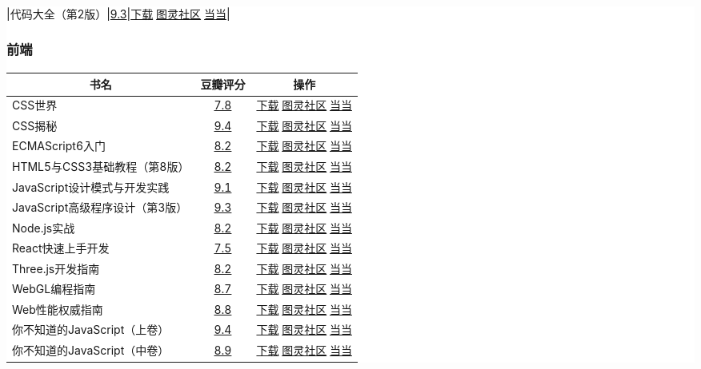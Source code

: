|代码大全（第2版）|[9.3](https://book.douban.com/subject/1477390/)|[下载](https://github.com/guanpengchn/awesome-books/raw/master/C++/%E4%BB%A3%E7%A0%81%E5%A4%A7%E5%85%A8%EF%BC%88%E7%AC%AC2%E7%89%88%EF%BC%89.pdf) [图灵社区](http://search.dangdang.com/?key=%E4%BB%A3%E7%A0%81%E5%A4%A7%E5%85%A8%EF%BC%88%E7%AC%AC2%E7%89%88%EF%BC%89&act=input) [当当](http://www.ituring.com.cn/search?q=%E4%BB%A3%E7%A0%81%E5%A4%A7%E5%85%A8%EF%BC%88%E7%AC%AC2%E7%89%88%EF%BC%89)|

### 前端

|书名|豆瓣评分|操作|
|---|:---:|:---:|
|CSS世界|[7.8](https://book.douban.com/subject/27615777/)|[下载](https://github.com/guanpengchn/awesome-books/raw/master/%E5%89%8D%E7%AB%AF/CSS%E4%B8%96%E7%95%8C.pdf) [图灵社区](http://search.dangdang.com/?key=CSS%E4%B8%96%E7%95%8C&act=input) [当当](http://www.ituring.com.cn/search?q=CSS%E4%B8%96%E7%95%8C)|
|CSS揭秘|[9.4](https://book.douban.com/subject/26745943/)|[下载](https://github.com/guanpengchn/awesome-books/raw/master/%E5%89%8D%E7%AB%AF/CSS%E6%8F%AD%E7%A7%98.pdf) [图灵社区](http://search.dangdang.com/?key=CSS%E6%8F%AD%E7%A7%98&act=input) [当当](http://www.ituring.com.cn/search?q=CSS%E6%8F%AD%E7%A7%98)|
|ECMAScript6入门|[8.2](https://book.douban.com/subject/25966265/)|[下载](https://github.com/guanpengchn/awesome-books/raw/master/%E5%89%8D%E7%AB%AF/ECMAScript6%E5%85%A5%E9%97%A8.pdf) [图灵社区](http://search.dangdang.com/?key=ECMAScript6%E5%85%A5%E9%97%A8&act=input) [当当](http://www.ituring.com.cn/search?q=ECMAScript6%E5%85%A5%E9%97%A8)|
|HTML5与CSS3基础教程（第8版）|[8.2](https://book.douban.com/subject/25878992/)|[下载](https://github.com/guanpengchn/awesome-books/raw/master/%E5%89%8D%E7%AB%AF/HTML5%E4%B8%8ECSS3%E5%9F%BA%E7%A1%80%E6%95%99%E7%A8%8B%EF%BC%88%E7%AC%AC8%E7%89%88%EF%BC%89.pdf) [图灵社区](http://search.dangdang.com/?key=HTML5%E4%B8%8ECSS3%E5%9F%BA%E7%A1%80%E6%95%99%E7%A8%8B%EF%BC%88%E7%AC%AC8%E7%89%88%EF%BC%89&act=input) [当当](http://www.ituring.com.cn/search?q=HTML5%E4%B8%8ECSS3%E5%9F%BA%E7%A1%80%E6%95%99%E7%A8%8B%EF%BC%88%E7%AC%AC8%E7%89%88%EF%BC%89)|
|JavaScript设计模式与开发实践|[9.1](https://book.douban.com/subject/26382780/)|[下载](https://github.com/guanpengchn/awesome-books/raw/master/%E5%89%8D%E7%AB%AF/JavaScript%E8%AE%BE%E8%AE%A1%E6%A8%A1%E5%BC%8F%E4%B8%8E%E5%BC%80%E5%8F%91%E5%AE%9E%E8%B7%B5.pdf) [图灵社区](http://search.dangdang.com/?key=JavaScript%E8%AE%BE%E8%AE%A1%E6%A8%A1%E5%BC%8F%E4%B8%8E%E5%BC%80%E5%8F%91%E5%AE%9E%E8%B7%B5&act=input) [当当](http://www.ituring.com.cn/search?q=JavaScript%E8%AE%BE%E8%AE%A1%E6%A8%A1%E5%BC%8F%E4%B8%8E%E5%BC%80%E5%8F%91%E5%AE%9E%E8%B7%B5)|
|JavaScript高级程序设计（第3版）|[9.3](https://book.douban.com/subject/10546125/)|[下载](https://github.com/guanpengchn/awesome-books/raw/master/%E5%89%8D%E7%AB%AF/JavaScript%E9%AB%98%E7%BA%A7%E7%A8%8B%E5%BA%8F%E8%AE%BE%E8%AE%A1%EF%BC%88%E7%AC%AC3%E7%89%88%EF%BC%89.pdf) [图灵社区](http://search.dangdang.com/?key=JavaScript%E9%AB%98%E7%BA%A7%E7%A8%8B%E5%BA%8F%E8%AE%BE%E8%AE%A1%EF%BC%88%E7%AC%AC3%E7%89%88%EF%BC%89&act=input) [当当](http://www.ituring.com.cn/search?q=JavaScript%E9%AB%98%E7%BA%A7%E7%A8%8B%E5%BA%8F%E8%AE%BE%E8%AE%A1%EF%BC%88%E7%AC%AC3%E7%89%88%EF%BC%89)|
|Node.js实战|[8.2](https://book.douban.com/subject/25870705/)|[下载](https://github.com/guanpengchn/awesome-books/raw/master/%E5%89%8D%E7%AB%AF/Node.js%E5%AE%9E%E6%88%98.pdf) [图灵社区](http://search.dangdang.com/?key=Node.js%E5%AE%9E%E6%88%98&act=input) [当当](http://www.ituring.com.cn/search?q=Node.js%E5%AE%9E%E6%88%98)|
|React快速上手开发|[7.5](https://book.douban.com/subject/26975465/)|[下载](https://github.com/guanpengchn/awesome-books/raw/master/%E5%89%8D%E7%AB%AF/React%E5%BF%AB%E9%80%9F%E4%B8%8A%E6%89%8B%E5%BC%80%E5%8F%91.pdf) [图灵社区](http://search.dangdang.com/?key=React%E5%BF%AB%E9%80%9F%E4%B8%8A%E6%89%8B%E5%BC%80%E5%8F%91&act=input) [当当](http://www.ituring.com.cn/search?q=React%E5%BF%AB%E9%80%9F%E4%B8%8A%E6%89%8B%E5%BC%80%E5%8F%91)|
|Three.js开发指南|[8.2](https://book.douban.com/subject/26349497/)|[下载](https://github.com/guanpengchn/awesome-books/raw/master/%E5%89%8D%E7%AB%AF/Three.js%E5%BC%80%E5%8F%91%E6%8C%87%E5%8D%97.pdf) [图灵社区](http://search.dangdang.com/?key=Three.js%E5%BC%80%E5%8F%91%E6%8C%87%E5%8D%97&act=input) [当当](http://www.ituring.com.cn/search?q=Three.js%E5%BC%80%E5%8F%91%E6%8C%87%E5%8D%97)|
|WebGL编程指南|[8.7](https://book.douban.com/subject/25909351/)|[下载](https://github.com/guanpengchn/awesome-books/raw/master/%E5%89%8D%E7%AB%AF/WebGL%E7%BC%96%E7%A8%8B%E6%8C%87%E5%8D%97.pdf) [图灵社区](http://search.dangdang.com/?key=WebGL%E7%BC%96%E7%A8%8B%E6%8C%87%E5%8D%97&act=input) [当当](http://www.ituring.com.cn/search?q=WebGL%E7%BC%96%E7%A8%8B%E6%8C%87%E5%8D%97)|
|Web性能权威指南|[8.8](https://book.douban.com/subject/25856314/)|[下载](https://github.com/guanpengchn/awesome-books/raw/master/%E5%89%8D%E7%AB%AF/Web%E6%80%A7%E8%83%BD%E6%9D%83%E5%A8%81%E6%8C%87%E5%8D%97.pdf) [图灵社区](http://search.dangdang.com/?key=Web%E6%80%A7%E8%83%BD%E6%9D%83%E5%A8%81%E6%8C%87%E5%8D%97&act=input) [当当](http://www.ituring.com.cn/search?q=Web%E6%80%A7%E8%83%BD%E6%9D%83%E5%A8%81%E6%8C%87%E5%8D%97)|
|你不知道的JavaScript（上卷）|[9.4](https://book.douban.com/subject/26351021/)|[下载](https://github.com/guanpengchn/awesome-books/raw/master/%E5%89%8D%E7%AB%AF/%E4%BD%A0%E4%B8%8D%E7%9F%A5%E9%81%93%E7%9A%84JavaScript%EF%BC%88%E4%B8%8A%E5%8D%B7%EF%BC%89.pdf) [图灵社区](http://search.dangdang.com/?key=%E4%BD%A0%E4%B8%8D%E7%9F%A5%E9%81%93%E7%9A%84JavaScript%EF%BC%88%E4%B8%8A%E5%8D%B7%EF%BC%89&act=input) [当当](http://www.ituring.com.cn/search?q=%E4%BD%A0%E4%B8%8D%E7%9F%A5%E9%81%93%E7%9A%84JavaScript%EF%BC%88%E4%B8%8A%E5%8D%B7%EF%BC%89)|
|你不知道的JavaScript（中卷）|[8.9](https://book.douban.com/subject/26854244/)|[下载](https://github.com/guanpengchn/awesome-books/raw/master/%E5%89%8D%E7%AB%AF/%E4%BD%A0%E4%B8%8D%E7%9F%A5%E9%81%93%E7%9A%84JavaScript%EF%BC%88%E4%B8%AD%E5%8D%B7%EF%BC%89.pdf) [图灵社区](http://search.dangdang.com/?key=%E4%BD%A0%E4%B8%8D%E7%9F%A5%E9%81%93%E7%9A%84JavaScript%EF%BC%88%E4%B8%AD%E5%8D%B7%EF%BC%89&act=input) [当当](http://www.ituring.com.cn/search?q=%E4%BD%A0%E4%B8%8D%E7%9F%A5%E9%81%93%E7%9A%84JavaScript%EF%BC%88%E4%B8%AD%E5%8D%B7%EF%BC%89)|